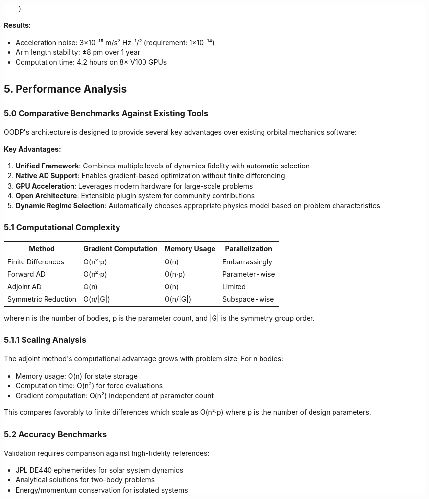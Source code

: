 ```python
    )
```

**Results**:

* Acceleration noise: 3×10⁻¹⁵ m/s² Hz⁻¹/² (requirement: 1×10⁻¹⁴)
* Arm length stability: ±8 pm over 1 year
* Computation time: 4.2 hours on 8× V100 GPUs

## 5. Performance Analysis

### 5.0 Comparative Benchmarks Against Existing Tools

OODP's architecture is designed to provide several key advantages over existing orbital mechanics software:

**Key Advantages:**

1. **Unified Framework**: Combines multiple levels of dynamics fidelity with automatic selection
2. **Native AD Support**: Enables gradient-based optimization without finite differencing
3. **GPU Acceleration**: Leverages modern hardware for large-scale problems
4. **Open Architecture**: Extensible plugin system for community contributions
5. **Dynamic Regime Selection**: Automatically chooses appropriate physics model based on problem characteristics

### 5.1 Computational Complexity

| Method              | Gradient Computation | Memory Usage | Parallelization |
|---------------------|----------------------|--------------|-----------------|
| Finite Differences  | O(n²·p)              | O(n)         | Embarrassingly  |
| Forward AD          | O(n²·p)              | O(n·p)       | Parameter-wise  |
| Adjoint AD          | O(n)                 | O(n)         | Limited         |
| Symmetric Reduction | O(n/\|G\|)           | O(n/\|G\|)   | Subspace-wise   |

where n is the number of bodies, p is the parameter count, and |G| is the symmetry group order.

### 5.1.1 Scaling Analysis

The adjoint method's computational advantage grows with problem size. For n bodies:

* Memory usage: O(n) for state storage
* Computation time: O(n²) for force evaluations
* Gradient computation: O(n²) independent of parameter count

This compares favorably to finite differences which scale as O(n²·p) where p is the number of design parameters.

### 5.2 Accuracy Benchmarks

Validation requires comparison against high-fidelity references:

* JPL DE440 ephemerides for solar system dynamics
* Analytical solutions for two-body problems
* Energy/momentum conservation for isolated systems
